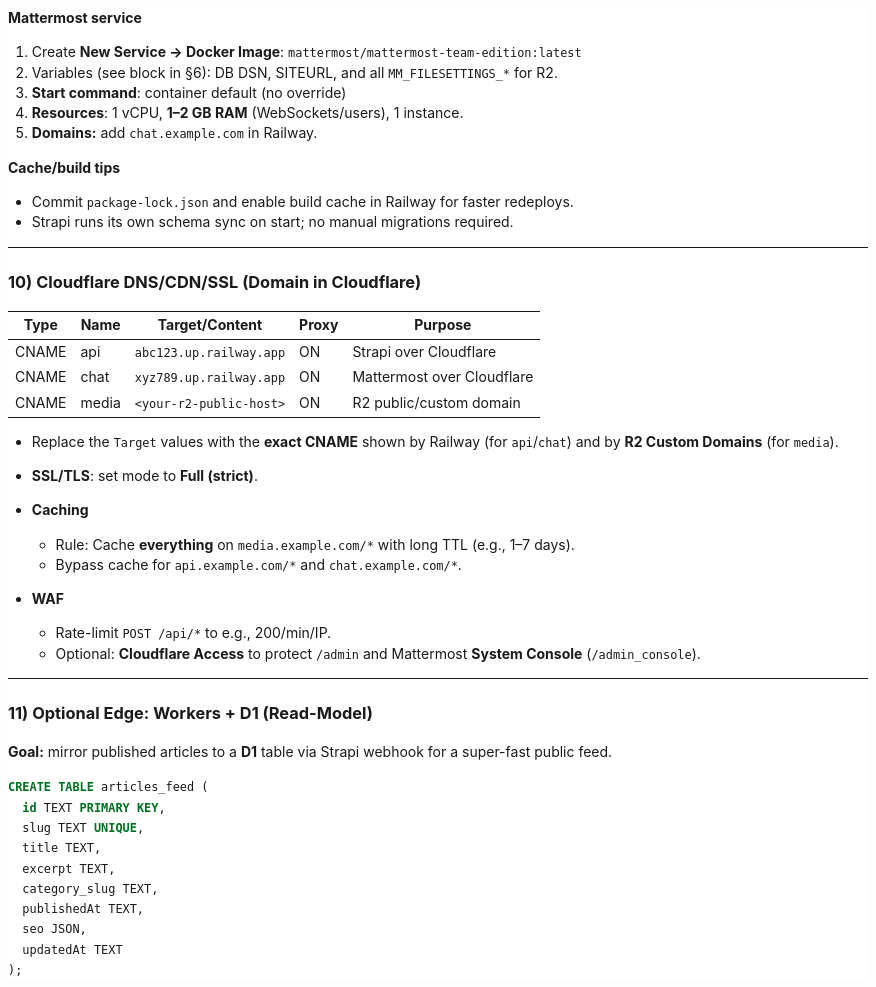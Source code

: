 **Mattermost service**

1. Create **New Service → Docker Image**: `mattermost/mattermost-team-edition:latest`
2. Variables (see block in §6): DB DSN, SITEURL, and all `MM_FILESETTINGS_*` for R2.
3. **Start command**: container default (no override)
4. **Resources**: 1 vCPU, **1–2 GB RAM** (WebSockets/users), 1 instance.
5. **Domains:** add `chat.example.com` in Railway.

**Cache/build tips**

* Commit `package-lock.json` and enable build cache in Railway for faster redeploys.
* Strapi runs its own schema sync on start; no manual migrations required.

---

### 10) Cloudflare DNS/CDN/SSL (Domain in Cloudflare)

| Type  | Name  | Target/Content          | Proxy | Purpose                    |
| ----- | ----- | ----------------------- | ----- | -------------------------- |
| CNAME | api   | `abc123.up.railway.app` | ON    | Strapi over Cloudflare     |
| CNAME | chat  | `xyz789.up.railway.app` | ON    | Mattermost over Cloudflare |
| CNAME | media | `<your-r2-public-host>` | ON    | R2 public/custom domain    |

* Replace the `Target` values with the **exact CNAME** shown by Railway (for `api`/`chat`) and by **R2 Custom Domains** (for `media`).
* **SSL/TLS**: set mode to **Full (strict)**.
* **Caching**

  * Rule: Cache **everything** on `media.example.com/*` with long TTL (e.g., 1–7 days).
  * Bypass cache for `api.example.com/*` and `chat.example.com/*`.
* **WAF**

  * Rate-limit `POST /api/*` to e.g., 200/min/IP.
  * Optional: **Cloudflare Access** to protect `/admin` and Mattermost **System Console** (`/admin_console`).

---

### 11) Optional Edge: Workers + D1 (Read-Model)

**Goal:** mirror published articles to a **D1** table via Strapi webhook for a super-fast public feed.

```sql title="D1 schema (once)"
CREATE TABLE articles_feed (
  id TEXT PRIMARY KEY,
  slug TEXT UNIQUE,
  title TEXT,
  excerpt TEXT,
  category_slug TEXT,
  publishedAt TEXT,
  seo JSON,
  updatedAt TEXT
);
```
